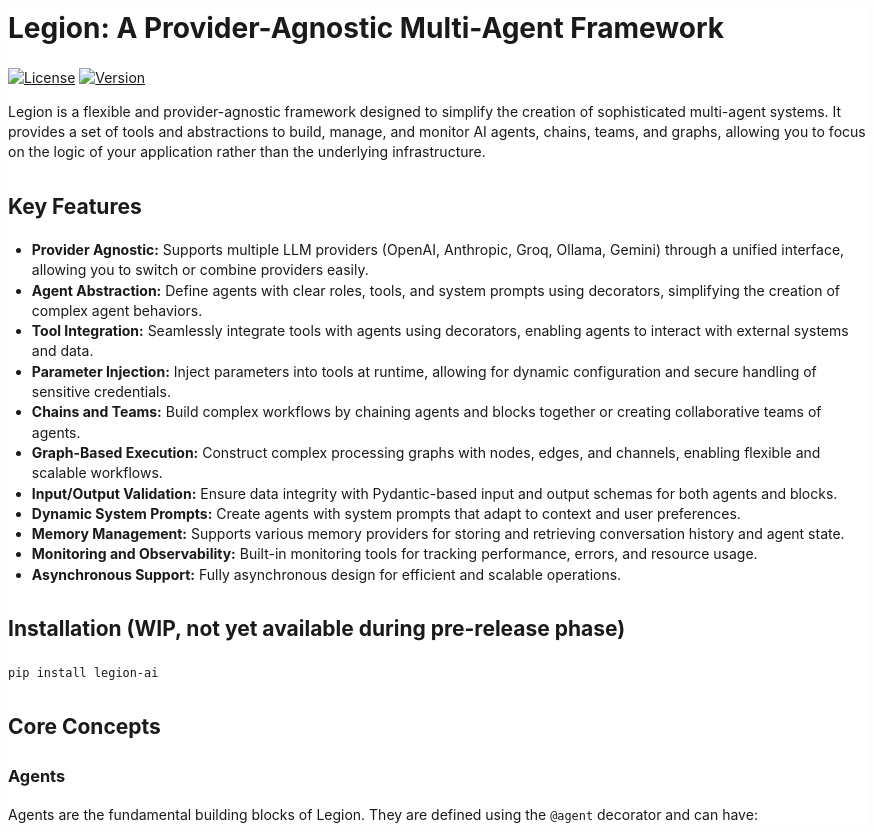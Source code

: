 # Legion: A Provider-Agnostic Multi-Agent Framework

[![License](https://img.shields.io/badge/License-MIT-yellow.svg)](https://opensource.org/licenses/MIT)
[![Version](https://img.shields.io/badge/Version-0.0.1-blue.svg)](https://github.com/og-hayden/legion)

Legion is a flexible and provider-agnostic framework designed to simplify the creation of sophisticated multi-agent systems. It provides a set of tools and abstractions to build, manage, and monitor AI agents, chains, teams, and graphs, allowing you to focus on the logic of your application rather than the underlying infrastructure.

## Key Features

*   **Provider Agnostic:** Supports multiple LLM providers (OpenAI, Anthropic, Groq, Ollama, Gemini) through a unified interface, allowing you to switch or combine providers easily.
*   **Agent Abstraction:** Define agents with clear roles, tools, and system prompts using decorators, simplifying the creation of complex agent behaviors.
*   **Tool Integration:** Seamlessly integrate tools with agents using decorators, enabling agents to interact with external systems and data.
*   **Parameter Injection:** Inject parameters into tools at runtime, allowing for dynamic configuration and secure handling of sensitive credentials.
*   **Chains and Teams:** Build complex workflows by chaining agents and blocks together or creating collaborative teams of agents.
*   **Graph-Based Execution:** Construct complex processing graphs with nodes, edges, and channels, enabling flexible and scalable workflows.
*   **Input/Output Validation:** Ensure data integrity with Pydantic-based input and output schemas for both agents and blocks.
*   **Dynamic System Prompts:** Create agents with system prompts that adapt to context and user preferences.
*   **Memory Management:** Supports various memory providers for storing and retrieving conversation history and agent state.
*   **Monitoring and Observability:** Built-in monitoring tools for tracking performance, errors, and resource usage.
*   **Asynchronous Support:** Fully asynchronous design for efficient and scalable operations.

## Installation (WIP, not yet available during pre-release phase)

```bash
pip install legion-ai
```

## Core Concepts

### Agents

Agents are the fundamental building blocks of Legion. They are defined using the `@agent` decorator and can have:

